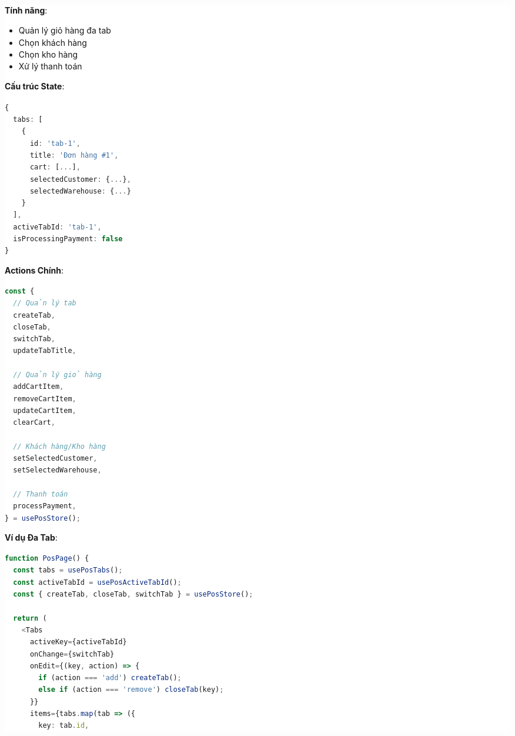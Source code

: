 **Tính năng**:

- Quản lý giỏ hàng đa tab
- Chọn khách hàng
- Chọn kho hàng
- Xử lý thanh toán

**Cấu trúc State**:

```typescript
{
  tabs: [
    {
      id: 'tab-1',
      title: 'Đơn hàng #1',
      cart: [...],
      selectedCustomer: {...},
      selectedWarehouse: {...}
    }
  ],
  activeTabId: 'tab-1',
  isProcessingPayment: false
}
```

**Actions Chính**:

```typescript
const {
  // Quản lý tab
  createTab,
  closeTab,
  switchTab,
  updateTabTitle,

  // Quản lý giỏ hàng
  addCartItem,
  removeCartItem,
  updateCartItem,
  clearCart,

  // Khách hàng/Kho hàng
  setSelectedCustomer,
  setSelectedWarehouse,

  // Thanh toán
  processPayment,
} = usePosStore();
```

**Ví dụ Đa Tab**:

```typescript
function PosPage() {
  const tabs = usePosTabs();
  const activeTabId = usePosActiveTabId();
  const { createTab, closeTab, switchTab } = usePosStore();

  return (
    <Tabs
      activeKey={activeTabId}
      onChange={switchTab}
      onEdit={(key, action) => {
        if (action === 'add') createTab();
        else if (action === 'remove') closeTab(key);
      }}
      items={tabs.map(tab => ({
        key: tab.id,
```